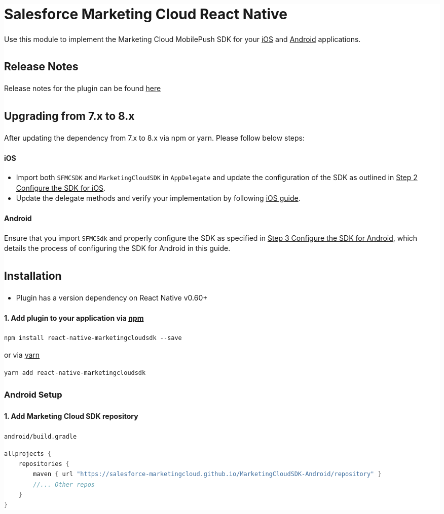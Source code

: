 # Salesforce Marketing Cloud React Native 

Use this module to implement the Marketing Cloud MobilePush SDK for your [iOS](https://salesforce-marketingcloud.github.io/MarketingCloudSDK-iOS/) and [Android](http://salesforce-marketingcloud.github.io/MarketingCloudSDK-Android/) applications.

## Release Notes

Release notes for the plugin can be found [here](CHANGELOG.md)

## Upgrading from 7.x to 8.x
After updating the dependency from 7.x to 8.x via npm or yarn. Please follow below steps:

#### iOS
- Import both `SFMCSDK` and `MarketingCloudSDK` in `AppDelegate` and update the configuration of the SDK as outlined in [Step 2 Configure the SDK for iOS](#2-configure-the-sdk-in-your-appdelegatem-class).
- Update the delegate methods and verify your implementation by following [iOS guide](./ios_push.md).

#### Android
Ensure that you import `SFMCSdk` and properly configure the SDK as specified in  [Step 3 Configure the SDK for Android](#3-configure-the-sdk-in-your-mainapplicationjava-class), which details the process of configuring the SDK for Android in this guide.

## Installation

* Plugin has a version dependency on React Native v0.60+

#### 1. Add plugin to your application via [npm](https://www.npmjs.com/package/react-native-marketingcloudsdk)

```shell
npm install react-native-marketingcloudsdk --save
```
or via [yarn](https://yarnpkg.com/package/react-native-marketingcloudsdk)

```shell
yarn add react-native-marketingcloudsdk
```

### Android Setup

#### 1. Add Marketing Cloud SDK repository

`android/build.gradle`
```groovy
allprojects {
    repositories {
        maven { url "https://salesforce-marketingcloud.github.io/MarketingCloudSDK-Android/repository" }
        //... Other repos
    }
}
```
